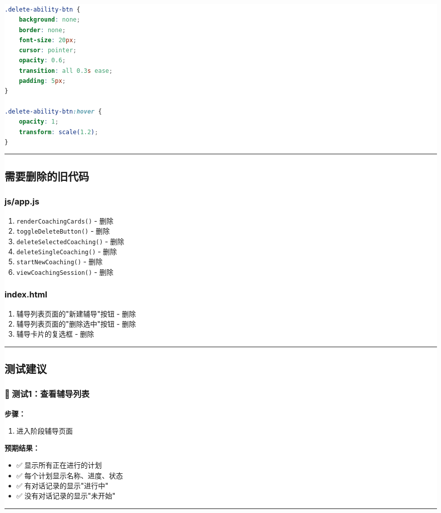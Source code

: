 ```css
.delete-ability-btn {
    background: none;
    border: none;
    font-size: 20px;
    cursor: pointer;
    opacity: 0.6;
    transition: all 0.3s ease;
    padding: 5px;
}

.delete-ability-btn:hover {
    opacity: 1;
    transform: scale(1.2);
}
```

---

## 需要删除的旧代码

### js/app.js

1. `renderCoachingCards()` - 删除
2. `toggleDeleteButton()` - 删除
3. `deleteSelectedCoaching()` - 删除
4. `deleteSingleCoaching()` - 删除
5. `startNewCoaching()` - 删除
6. `viewCoachingSession()` - 删除

### index.html

1. 辅导列表页面的"新建辅导"按钮 - 删除
2. 辅导列表页面的"删除选中"按钮 - 删除
3. 辅导卡片的复选框 - 删除

---

## 测试建议

### 🧪 测试1：查看辅导列表

**步骤：**
1. 进入阶段辅导页面

**预期结果：**
- ✅ 显示所有正在进行的计划
- ✅ 每个计划显示名称、进度、状态
- ✅ 有对话记录的显示"进行中"
- ✅ 没有对话记录的显示"未开始"

---

